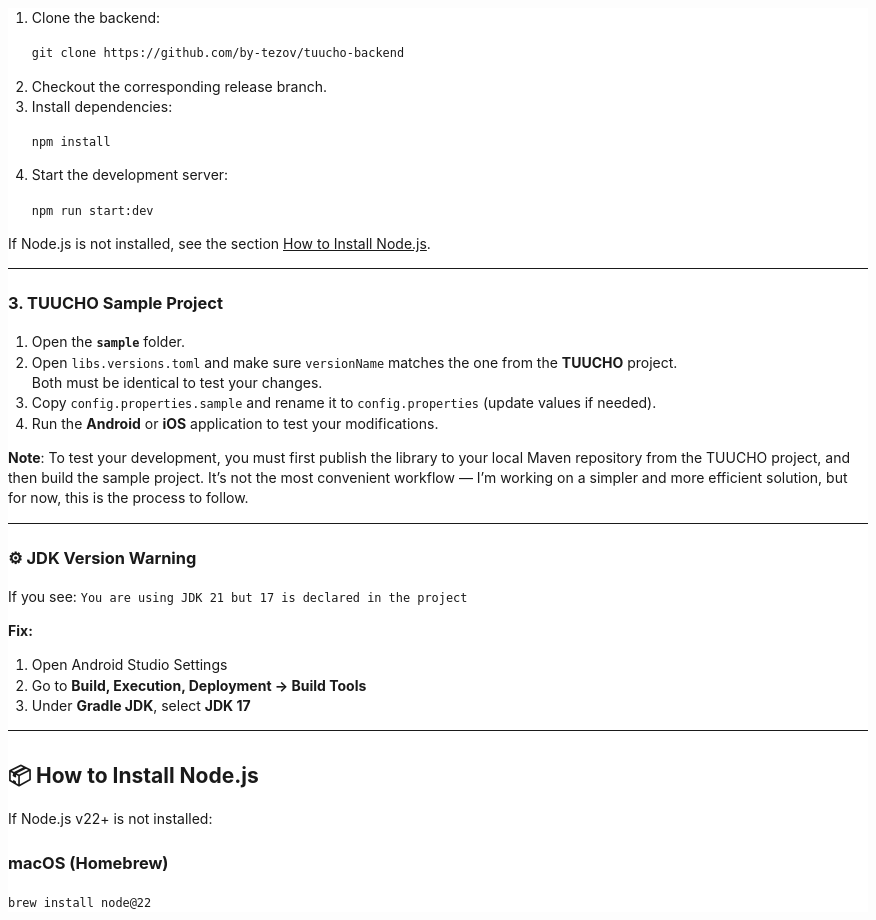 1. Clone the backend:
   ```
   git clone https://github.com/by-tezov/tuucho-backend
   ```
2. Checkout the corresponding release branch.
3. Install dependencies:
   ```
   npm install
   ```
4. Start the development server:
   ```
   npm run start:dev
   ```

If Node.js is not installed, see the section [How to Install Node.js](#how-to-install-nodejs).

---

### **3. TUUCHO Sample Project**

1. Open the **`sample`** folder.
2. Open `libs.versions.toml` and make sure `versionName` matches the one from the **TUUCHO** project.  
   Both must be identical to test your changes.
3. Copy `config.properties.sample` and rename it to `config.properties` (update values if needed).
4. Run the **Android** or **iOS** application to test your modifications.

**Note**:
To test your development, you must first publish the library to your local Maven repository from the TUUCHO project, and then build the sample project.
It’s not the most convenient workflow — I’m working on a simpler and more efficient solution, but for now, this is the process to follow.

---

### ⚙️ JDK Version Warning

If you see: `You are using JDK 21 but 17 is declared in the project`

**Fix:**
1. Open Android Studio Settings
2. Go to **Build, Execution, Deployment → Build Tools**
3. Under **Gradle JDK**, select **JDK 17**

---

## 📦 How to Install Node.js

If Node.js v22+ is not installed:

### macOS (Homebrew)
```
brew install node@22
```
